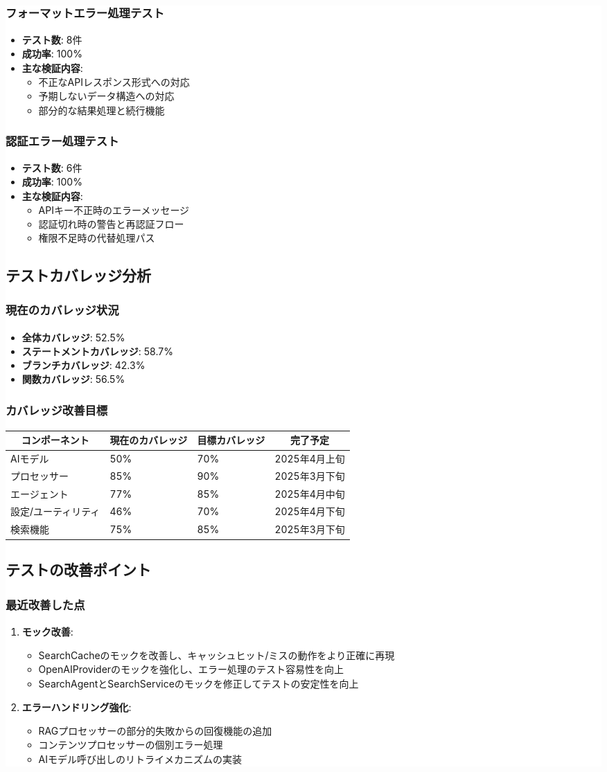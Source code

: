 ### フォーマットエラー処理テスト
- **テスト数**: 8件
- **成功率**: 100%
- **主な検証内容**:
  - 不正なAPIレスポンス形式への対応
  - 予期しないデータ構造への対応
  - 部分的な結果処理と続行機能

### 認証エラー処理テスト
- **テスト数**: 6件
- **成功率**: 100%
- **主な検証内容**:
  - APIキー不正時のエラーメッセージ
  - 認証切れ時の警告と再認証フロー
  - 権限不足時の代替処理パス

## テストカバレッジ分析

### 現在のカバレッジ状況
- **全体カバレッジ**: 52.5%
- **ステートメントカバレッジ**: 58.7%
- **ブランチカバレッジ**: 42.3%
- **関数カバレッジ**: 56.5%

### カバレッジ改善目標
| コンポーネント | 現在のカバレッジ | 目標カバレッジ | 完了予定 |
|------------|--------------|------------|--------|
| AIモデル | 50% | 70% | 2025年4月上旬 |
| プロセッサー | 85% | 90% | 2025年3月下旬 |
| エージェント | 77% | 85% | 2025年4月中旬 |
| 設定/ユーティリティ | 46% | 70% | 2025年4月下旬 |
| 検索機能 | 75% | 85% | 2025年3月下旬 |

## テストの改善ポイント

### 最近改善した点
1. **モック改善**:
   - SearchCacheのモックを改善し、キャッシュヒット/ミスの動作をより正確に再現
   - OpenAIProviderのモックを強化し、エラー処理のテスト容易性を向上
   - SearchAgentとSearchServiceのモックを修正してテストの安定性を向上

2. **エラーハンドリング強化**:
   - RAGプロセッサーの部分的失敗からの回復機能の追加
   - コンテンツプロセッサーの個別エラー処理
   - AIモデル呼び出しのリトライメカニズムの実装
